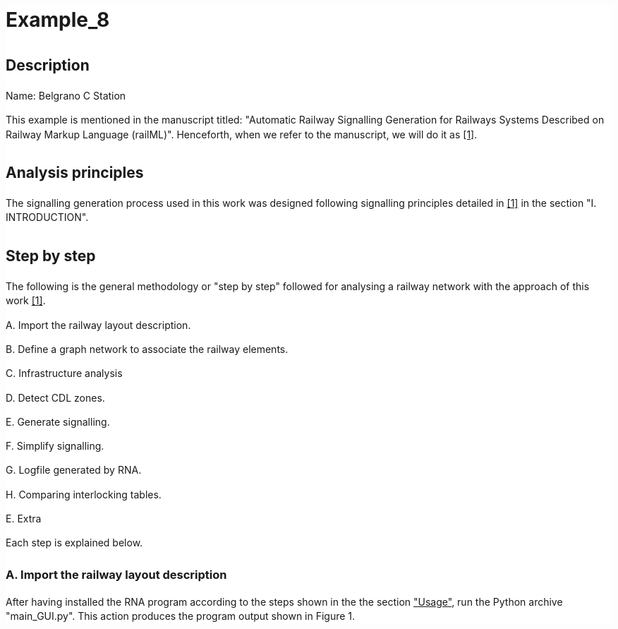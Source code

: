 # Example_8
## Description
Name: Belgrano C Station

This example is mentioned in the manuscript titled: "Automatic Railway Signalling Generation for Railways Systems Described on Railway Markup Language (railML)". Henceforth, when we refer to the manuscript, we will do it as [[1]](#references).

## Analysis principles

The signalling generation process used in this work was designed following signalling principles detailed in [[1]](#references) in the section "I. INTRODUCTION".

## Step by step

The following is the general methodology or "step by step" followed for analysing a railway network with the approach of this work [[1]](#references).

A. Import the railway layout description.

B. Define a graph network to associate the railway elements.

C. Infrastructure analysis

D. Detect CDL zones.

E. Generate signalling.

F. Simplify signalling.

G. Logfile generated by RNA.

H. Comparing interlocking tables.

E. Extra

Each step is explained below.

### A. Import the railway layout description

After having installed the RNA program according to the steps shown in the the section ["Usage"](https://github.com/GICSAFePhD/Layouts#usage), run the Python archive "main_GUI.py". This action produces the program output shown in Figure 1.
